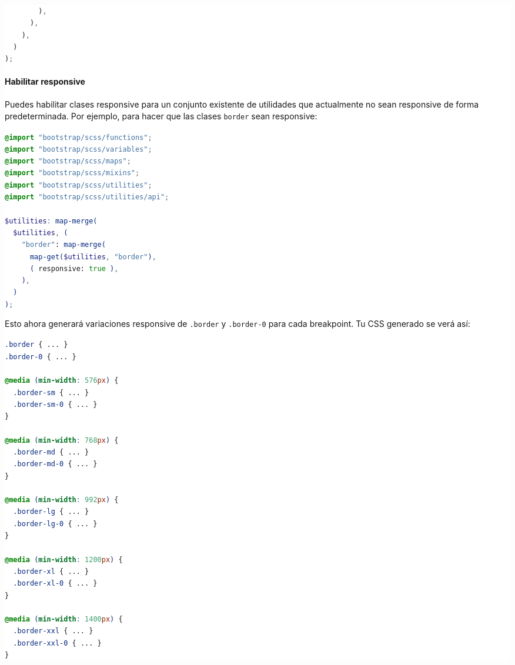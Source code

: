 ```scss
        ),
      ),
    ),
  )
);
```

#### Habilitar responsive

Puedes habilitar clases responsive para un conjunto existente de utilidades que actualmente no sean responsive de forma predeterminada. Por ejemplo, para hacer que las clases `border` sean responsive:

```scss
@import "bootstrap/scss/functions";
@import "bootstrap/scss/variables";
@import "bootstrap/scss/maps";
@import "bootstrap/scss/mixins";
@import "bootstrap/scss/utilities";
@import "bootstrap/scss/utilities/api";

$utilities: map-merge(
  $utilities, (
    "border": map-merge(
      map-get($utilities, "border"),
      ( responsive: true ),
    ),
  )
);
```

Esto ahora generará variaciones responsive de `.border` y `.border-0` para cada breakpoint. Tu CSS generado se verá así:

```css
.border { ... }
.border-0 { ... }

@media (min-width: 576px) {
  .border-sm { ... }
  .border-sm-0 { ... }
}

@media (min-width: 768px) {
  .border-md { ... }
  .border-md-0 { ... }
}

@media (min-width: 992px) {
  .border-lg { ... }
  .border-lg-0 { ... }
}

@media (min-width: 1200px) {
  .border-xl { ... }
  .border-xl-0 { ... }
}

@media (min-width: 1400px) {
  .border-xxl { ... }
  .border-xxl-0 { ... }
}
```
